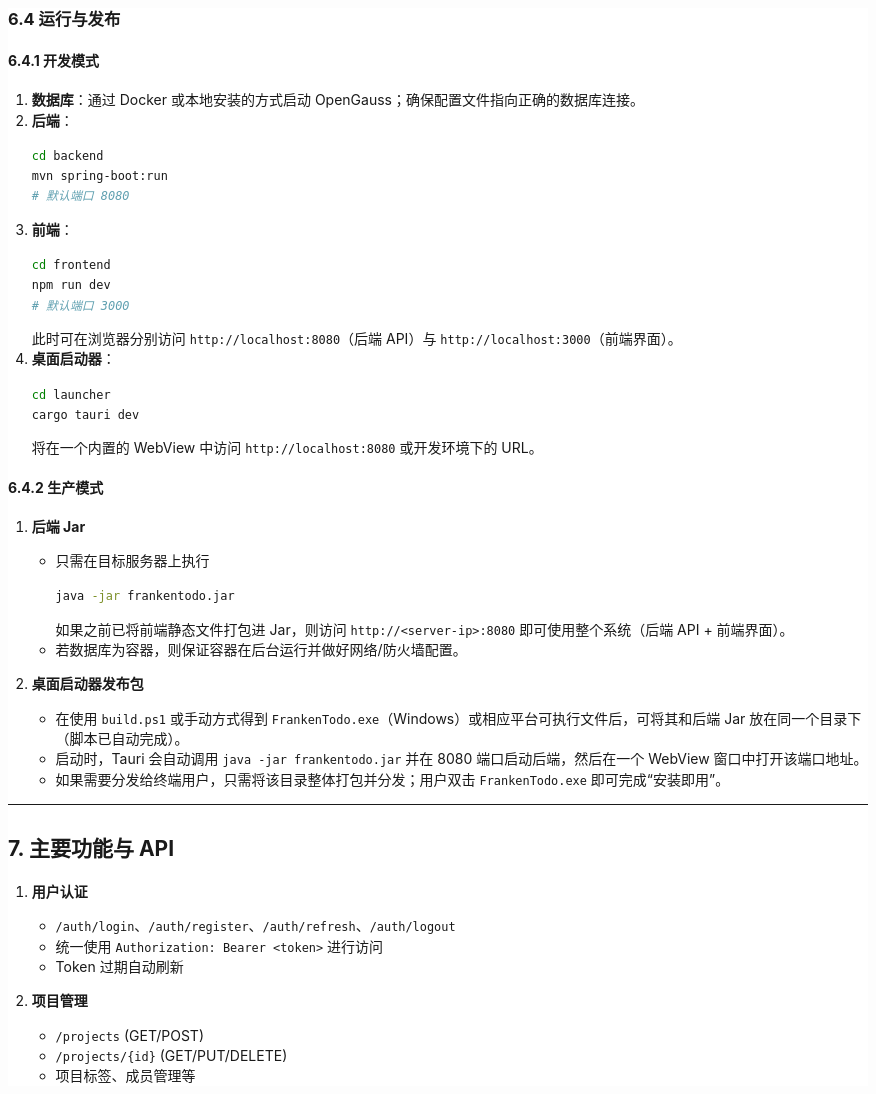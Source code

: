 
### 6.4 运行与发布

#### 6.4.1 开发模式

1. **数据库**：通过 Docker 或本地安装的方式启动 OpenGauss；确保配置文件指向正确的数据库连接。  
2. **后端**：  
   ```bash
   cd backend
   mvn spring-boot:run
   # 默认端口 8080
   ```
3. **前端**：  
   ```bash
   cd frontend
   npm run dev
   # 默认端口 3000
   ```
   此时可在浏览器分别访问 `http://localhost:8080`（后端 API）与 `http://localhost:3000`（前端界面）。  
4. **桌面启动器**：  
   ```bash
   cd launcher
   cargo tauri dev
   ```
   将在一个内置的 WebView 中访问 `http://localhost:8080` 或开发环境下的 URL。

#### 6.4.2 生产模式

1. **后端 Jar**  
   - 只需在目标服务器上执行  
     ```bash
     java -jar frankentodo.jar
     ```  
     如果之前已将前端静态文件打包进 Jar，则访问 `http://<server-ip>:8080` 即可使用整个系统（后端 API + 前端界面）。  
   - 若数据库为容器，则保证容器在后台运行并做好网络/防火墙配置。

2. **桌面启动器发布包**  
   - 在使用 `build.ps1` 或手动方式得到 `FrankenTodo.exe`（Windows）或相应平台可执行文件后，可将其和后端 Jar 放在同一个目录下（脚本已自动完成）。  
   - 启动时，Tauri 会自动调用 `java -jar frankentodo.jar` 并在 8080 端口启动后端，然后在一个 WebView 窗口中打开该端口地址。  
   - 如果需要分发给终端用户，只需将该目录整体打包并分发；用户双击 `FrankenTodo.exe` 即可完成“安装即用”。

---

## 7. 主要功能与 API

1. **用户认证**  
   - `/auth/login`、`/auth/register`、`/auth/refresh`、`/auth/logout`  
   - 统一使用 `Authorization: Bearer <token>` 进行访问  
   - Token 过期自动刷新

2. **项目管理**  
   - `/projects` (GET/POST)  
   - `/projects/{id}` (GET/PUT/DELETE)  
   - 项目标签、成员管理等
